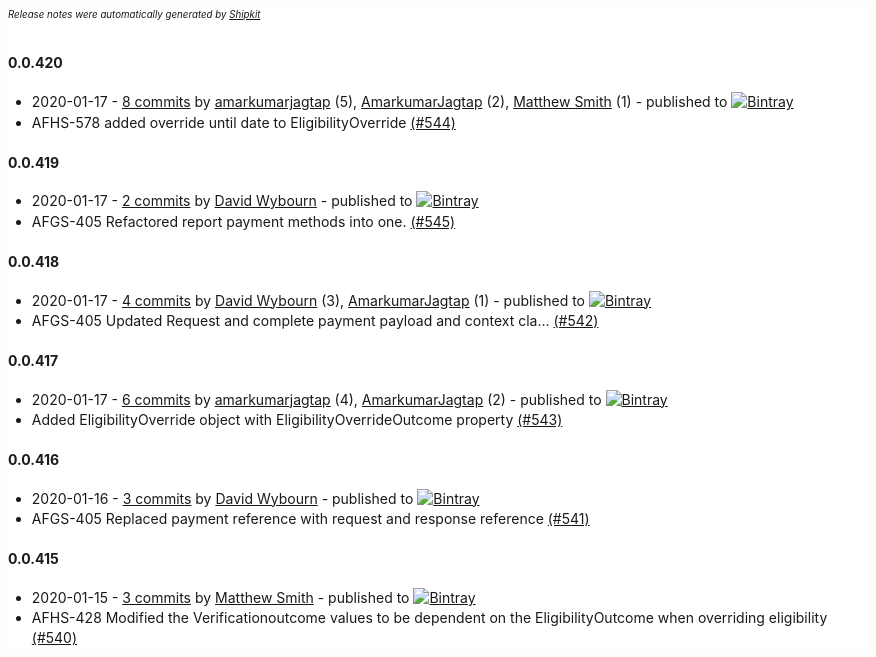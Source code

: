 <sup><sup>*Release notes were automatically generated by [Shipkit](http://shipkit.org/)*</sup></sup>

#### 0.0.420
 - 2020-01-17 - [8 commits](https://github.com/DepartmentOfHealth-htbhf/htbhf-claimant-service/compare/v0.0.419...v0.0.420) by [amarkumarjagtap](https://github.com/AmarkumarJagtap) (5), [AmarkumarJagtap](https://github.com/AmarkumarJagtap) (2), [Matthew Smith](https://github.com/YetAnotherMatt) (1) - published to [![Bintray](https://img.shields.io/badge/Bintray-0.0.420-green.svg)](https://bintray.com/departmentofhealth-htbhf/maven/htbhf-claimant-service/0.0.420)
 - AFHS-578 added override until date to EligibilityOverride [(#544)](https://github.com/DepartmentOfHealth-htbhf/htbhf-claimant-service/pull/544)

#### 0.0.419
 - 2020-01-17 - [2 commits](https://github.com/DepartmentOfHealth-htbhf/htbhf-claimant-service/compare/v0.0.418...v0.0.419) by [David Wybourn](https://github.com/dwybourn) - published to [![Bintray](https://img.shields.io/badge/Bintray-0.0.419-green.svg)](https://bintray.com/departmentofhealth-htbhf/maven/htbhf-claimant-service/0.0.419)
 - AFGS-405 Refactored report payment methods into one. [(#545)](https://github.com/DepartmentOfHealth-htbhf/htbhf-claimant-service/pull/545)

#### 0.0.418
 - 2020-01-17 - [4 commits](https://github.com/DepartmentOfHealth-htbhf/htbhf-claimant-service/compare/v0.0.417...v0.0.418) by [David Wybourn](https://github.com/dwybourn) (3), [AmarkumarJagtap](https://github.com/AmarkumarJagtap) (1) - published to [![Bintray](https://img.shields.io/badge/Bintray-0.0.418-green.svg)](https://bintray.com/departmentofhealth-htbhf/maven/htbhf-claimant-service/0.0.418)
 - AFGS-405 Updated Request and complete payment payload and context cla… [(#542)](https://github.com/DepartmentOfHealth-htbhf/htbhf-claimant-service/pull/542)

#### 0.0.417
 - 2020-01-17 - [6 commits](https://github.com/DepartmentOfHealth-htbhf/htbhf-claimant-service/compare/v0.0.416...v0.0.417) by [amarkumarjagtap](https://github.com/AmarkumarJagtap) (4), [AmarkumarJagtap](https://github.com/AmarkumarJagtap) (2) - published to [![Bintray](https://img.shields.io/badge/Bintray-0.0.417-green.svg)](https://bintray.com/departmentofhealth-htbhf/maven/htbhf-claimant-service/0.0.417)
 - Added EligibilityOverride object with EligibilityOverrideOutcome property [(#543)](https://github.com/DepartmentOfHealth-htbhf/htbhf-claimant-service/pull/543)

#### 0.0.416
 - 2020-01-16 - [3 commits](https://github.com/DepartmentOfHealth-htbhf/htbhf-claimant-service/compare/v0.0.415...v0.0.416) by [David Wybourn](https://github.com/dwybourn) - published to [![Bintray](https://img.shields.io/badge/Bintray-0.0.416-green.svg)](https://bintray.com/departmentofhealth-htbhf/maven/htbhf-claimant-service/0.0.416)
 - AFGS-405 Replaced payment reference with request and response reference [(#541)](https://github.com/DepartmentOfHealth-htbhf/htbhf-claimant-service/pull/541)

#### 0.0.415
 - 2020-01-15 - [3 commits](https://github.com/DepartmentOfHealth-htbhf/htbhf-claimant-service/compare/v0.0.414...v0.0.415) by [Matthew Smith](https://github.com/YetAnotherMatt) - published to [![Bintray](https://img.shields.io/badge/Bintray-0.0.415-green.svg)](https://bintray.com/departmentofhealth-htbhf/maven/htbhf-claimant-service/0.0.415)
 - AFHS-428 Modified the Verificationoutcome values to be dependent on the EligibilityOutcome when overriding eligibility [(#540)](https://github.com/DepartmentOfHealth-htbhf/htbhf-claimant-service/pull/540)
